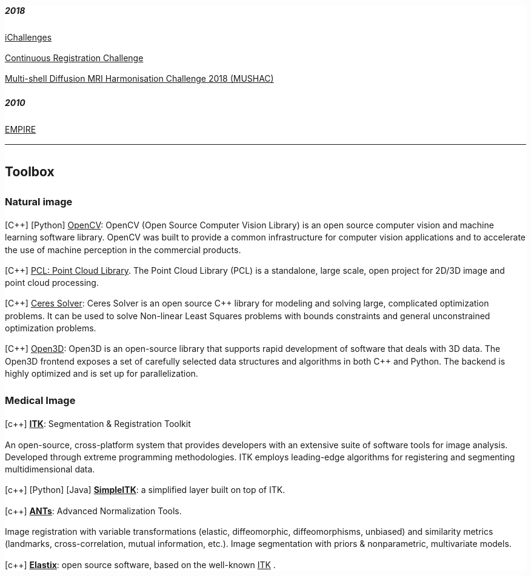 ##### 2018 

[iChallenges ](https://ichallenges.grand-challenge.org/) 

[Continuous Registration Challenge](https://continuousregistration.grand-challenge.org/) 

[Multi-shell Diffusion MRI Harmonisation Challenge 2018 (MUSHAC)](https://projects.iq.harvard.edu/cdmri2018/challenge)

##### 2010 

[EMPIRE](https://empire10.grand-challenge.org/)



---

## Toolbox

### Natural image

[C++]  [Python] [OpenCV](https://opencv.org/): OpenCV (Open Source Computer Vision Library) is an open source computer vision and machine learning software library. OpenCV was built to  provide a common infrastructure for computer vision applications and to  accelerate the use of machine perception in the commercial products.

[C++] [PCL: Point Cloud Library](http://pointclouds.org/). The Point Cloud Library (PCL) is a standalone, large scale, open project for 2D/3D image and point cloud processing.

[C++] [Ceres Solver](http://ceres-solver.org/index.html): Ceres Solver is an open source C++ library for modeling and solving  large, complicated optimization problems. It can be used to solve  Non-linear Least Squares problems with bounds constraints and general  unconstrained optimization problems.

[C++] [Open3D](http://www.open3d.org/): Open3D is an open-source library that supports rapid development of  software that deals with 3D data. The Open3D frontend exposes a set of  carefully selected data structures and algorithms in both C++ and  Python. The backend is highly optimized and is set up for  parallelization.

### Medical Image

[c++] [**ITK**](https://itk.org/): Segmentation & Registration Toolkit

An open-source, cross-platform system  that provides developers  with an extensive suite of software tools for image  analysis.  Developed through extreme  programming methodologies. ITK employs  leading-edge algorithms for registering  and segmenting multidimensional data.  

[c++] [Python] [Java] [**SimpleITK**](http://www.simpleitk.org/): a simplified layer built on top of ITK.

[c++] [**ANTs**](http://stnava.github.io/ANTs/): Advanced Normalization Tools.  

Image registration with variable transformations (elastic,  diffeomorphic, diffeomorphisms, unbiased) and similarity metrics  (landmarks, cross-correlation, mutual information, etc.). Image  segmentation with priors & nonparametric, multivariate models.   

[c++] [**Elastix**](http://elastix.isi.uu.nl/):  open source software, based on the well-known [ITK](http://www.itk.org) . 
